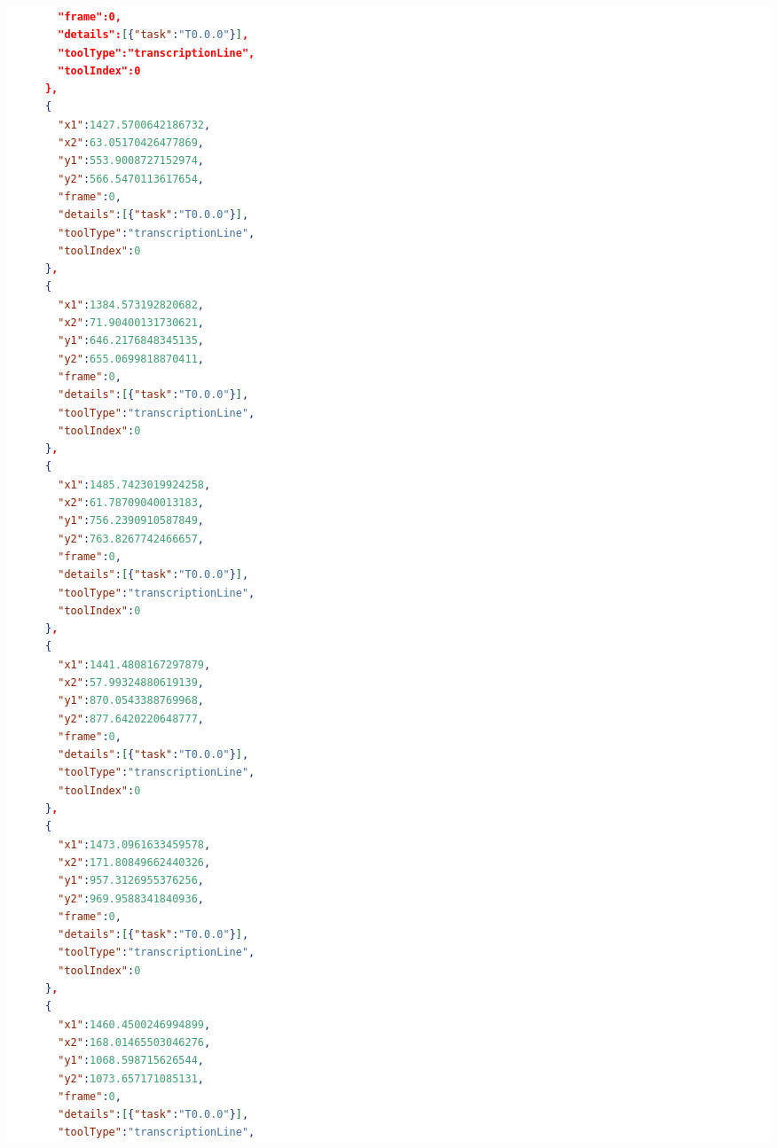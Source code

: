 ``` json
        "frame":0,
        "details":[{"task":"T0.0.0"}],
        "toolType":"transcriptionLine",
        "toolIndex":0
      },
      {
        "x1":1427.5700642186732,
        "x2":63.05170426477869,
        "y1":553.9008727152974,
        "y2":566.5470113617654,
        "frame":0,
        "details":[{"task":"T0.0.0"}],
        "toolType":"transcriptionLine",
        "toolIndex":0
      },
      {
        "x1":1384.573192820682,
        "x2":71.90400131730621,
        "y1":646.2176848345135,
        "y2":655.0699818870411,
        "frame":0,
        "details":[{"task":"T0.0.0"}],
        "toolType":"transcriptionLine",
        "toolIndex":0
      },
      {
        "x1":1485.7423019924258,
        "x2":61.78709040013183,
        "y1":756.2390910587849,
        "y2":763.8267742466657,
        "frame":0,
        "details":[{"task":"T0.0.0"}],
        "toolType":"transcriptionLine",
        "toolIndex":0
      },
      {
        "x1":1441.4808167297879,
        "x2":57.99324880619139,
        "y1":870.0543388769968,
        "y2":877.6420220648777,
        "frame":0,
        "details":[{"task":"T0.0.0"}],
        "toolType":"transcriptionLine",
        "toolIndex":0
      },
      {
        "x1":1473.0961633459578,
        "x2":171.80849662440326,
        "y1":957.3126955376256,
        "y2":969.9588341840936,
        "frame":0,
        "details":[{"task":"T0.0.0"}],
        "toolType":"transcriptionLine",
        "toolIndex":0
      },
      {
        "x1":1460.4500246994899,
        "x2":168.01465503046276,
        "y1":1068.598715626544,
        "y2":1073.657171085131,
        "frame":0,
        "details":[{"task":"T0.0.0"}],
        "toolType":"transcriptionLine",
```